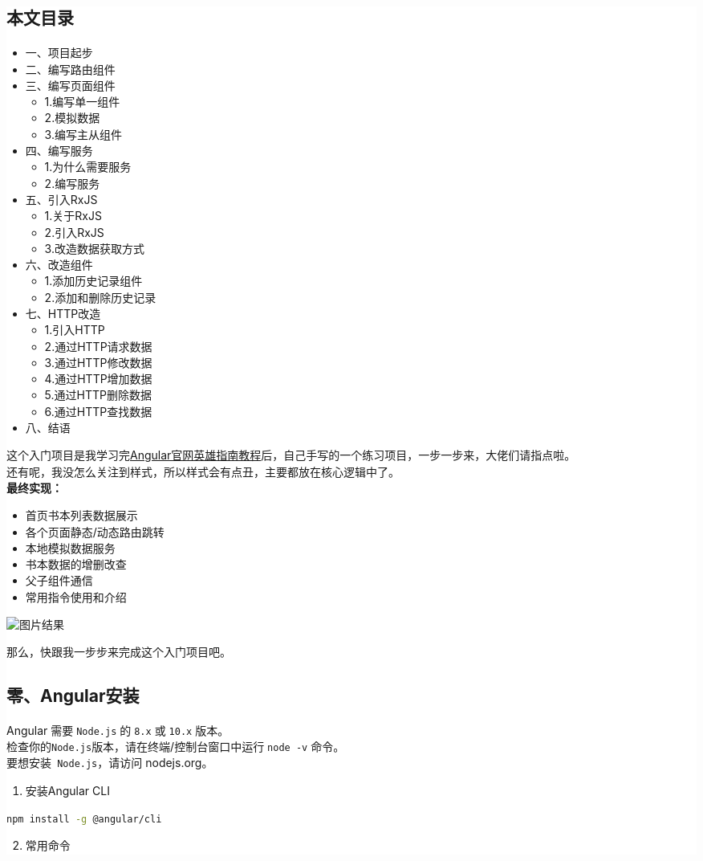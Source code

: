 ## 本文目录
* 一、项目起步
* 二、编写路由组件
* 三、编写页面组件   
  * 1.编写单一组件
  * 2.模拟数据
  * 3.编写主从组件
* 四、编写服务
  * 1.为什么需要服务
  * 2.编写服务
* 五、引入RxJS
  * 1.关于RxJS
  * 2.引入RxJS
  * 3.改造数据获取方式
* 六、改造组件
  * 1.添加历史记录组件
  * 2.添加和删除历史记录
* 七、HTTP改造
  * 1.引入HTTP
  * 2.通过HTTP请求数据
  * 3.通过HTTP修改数据
  * 4.通过HTTP增加数据
  * 5.通过HTTP删除数据
  * 6.通过HTTP查找数据
* 八、结语

这个入门项目是我学习完[Angular官网英雄指南教程](https://angular.cn/tutorial)后，自己手写的一个练习项目，一步一步来，大佬们请指点啦。    
还有呢，我没怎么关注到样式，所以样式会有点丑，主要都放在核心逻辑中了。   
**最终实现：**    
* 首页书本列表数据展示
* 各个页面静态/动态路由跳转
* 本地模拟数据服务
* 书本数据的增删改查
* 父子组件通信
* 常用指令使用和介绍

![图片结果](http://images.pingan8787.com/angular_books_result.png)

那么，快跟我一步步来完成这个入门项目吧。  

## 零、Angular安装
Angular 需要 `Node.js` 的 `8.x` 或 `10.x` 版本。    
检查你的`Node.js`版本，请在终端/控制台窗口中运行 `node -v` 命令。    
要想安装` Node.js`，请访问 nodejs.org。   

1. 安装Angular CLI   

```bash
npm install -g @angular/cli
```

2. 常用命令
